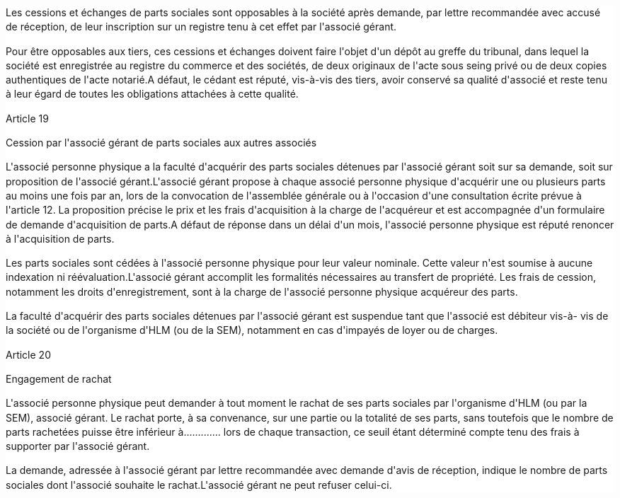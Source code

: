 Les cessions et échanges de parts sociales sont opposables à la société après demande, par lettre recommandée avec accusé de
réception, de leur inscription sur un registre tenu à cet effet par l'associé gérant. 

Pour être opposables aux tiers, ces cessions et échanges doivent faire l'objet d'un dépôt au greffe du tribunal, dans lequel
la société est enregistrée au registre du commerce et des sociétés, de deux originaux de l'acte sous seing privé ou de deux
copies authentiques de l'acte notarié.A défaut, le cédant est réputé, vis-à-vis des tiers, avoir conservé sa qualité
d'associé et reste tenu à leur égard de toutes les obligations attachées à cette qualité. 

Article 19 

Cession par l'associé gérant de parts sociales aux autres associés 

L'associé personne physique a la faculté d'acquérir des parts sociales détenues par l'associé gérant soit sur sa demande,
soit sur proposition de l'associé gérant.L'associé gérant propose à chaque associé personne physique d'acquérir une ou
plusieurs parts au moins une fois par an, lors de la convocation de l'assemblée générale ou à l'occasion d'une consultation
écrite prévue à l'article 12. La proposition précise le prix et les frais d'acquisition à la charge de l'acquéreur et est
accompagnée d'un formulaire de demande d'acquisition de parts.A défaut de réponse dans un délai d'un mois, l'associé personne
physique est réputé renoncer à l'acquisition de parts. 

Les parts sociales sont cédées à l'associé personne physique pour leur valeur nominale. Cette valeur n'est soumise à aucune
indexation ni réévaluation.L'associé gérant accomplit les formalités nécessaires au transfert de propriété. Les frais de
cession, notamment les droits d'enregistrement, sont à la charge de l'associé personne physique acquéreur des parts. 

La faculté d'acquérir des parts sociales détenues par l'associé gérant est suspendue tant que l'associé est débiteur vis-à-
vis de la société ou de l'organisme d'HLM (ou de la SEM), notamment en cas d'impayés de loyer ou de charges. 

Article 20 

Engagement de rachat 

L'associé personne physique peut demander à tout moment le rachat de ses parts sociales par l'organisme d'HLM (ou par la
SEM), associé gérant. Le rachat porte, à sa convenance, sur une partie ou la totalité de ses parts, sans toutefois que le
nombre de parts rachetées puisse être inférieur à............. lors de chaque transaction, ce seuil étant déterminé compte
tenu des frais à supporter par l'associé gérant. 

La demande, adressée à l'associé gérant par lettre recommandée avec demande d'avis de réception, indique le nombre de parts
sociales dont l'associé souhaite le rachat.L'associé gérant ne peut refuser celui-ci. 
